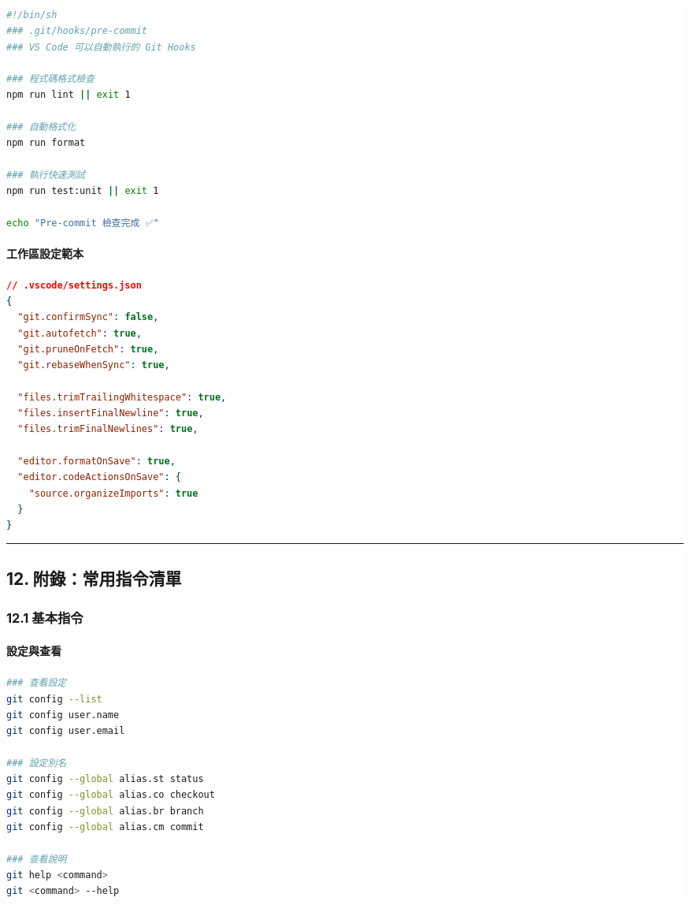 ```bash
#!/bin/sh
### .git/hooks/pre-commit
### VS Code 可以自動執行的 Git Hooks

### 程式碼格式檢查
npm run lint || exit 1

### 自動格式化
npm run format

### 執行快速測試
npm run test:unit || exit 1

echo "Pre-commit 檢查完成 ✅"
```

#### 工作區設定範本

```json
// .vscode/settings.json
{
  "git.confirmSync": false,
  "git.autofetch": true,
  "git.pruneOnFetch": true,
  "git.rebaseWhenSync": true,
  
  "files.trimTrailingWhitespace": true,
  "files.insertFinalNewline": true,
  "files.trimFinalNewlines": true,
  
  "editor.formatOnSave": true,
  "editor.codeActionsOnSave": {
    "source.organizeImports": true
  }
}
```

---

## 12. 附錄：常用指令清單

### 12.1 基本指令

#### 設定與查看

```bash
### 查看設定
git config --list
git config user.name
git config user.email

### 設定別名
git config --global alias.st status
git config --global alias.co checkout
git config --global alias.br branch
git config --global alias.cm commit

### 查看說明
git help <command>
git <command> --help
```
